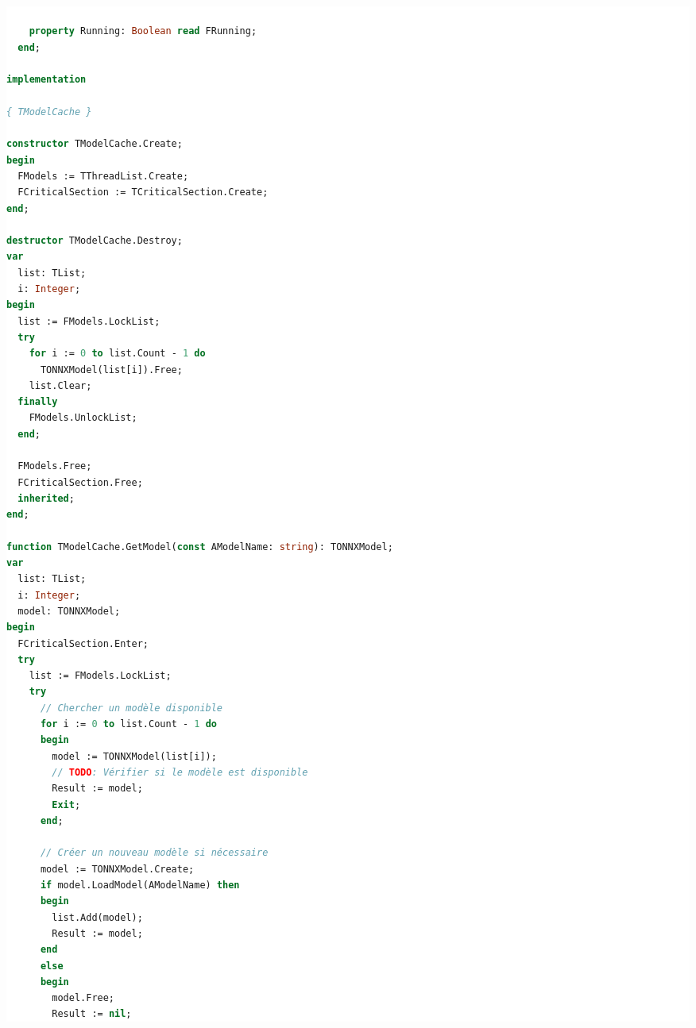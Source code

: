 ```pascal

    property Running: Boolean read FRunning;
  end;

implementation

{ TModelCache }

constructor TModelCache.Create;
begin
  FModels := TThreadList.Create;
  FCriticalSection := TCriticalSection.Create;
end;

destructor TModelCache.Destroy;
var
  list: TList;
  i: Integer;
begin
  list := FModels.LockList;
  try
    for i := 0 to list.Count - 1 do
      TONNXModel(list[i]).Free;
    list.Clear;
  finally
    FModels.UnlockList;
  end;

  FModels.Free;
  FCriticalSection.Free;
  inherited;
end;

function TModelCache.GetModel(const AModelName: string): TONNXModel;
var
  list: TList;
  i: Integer;
  model: TONNXModel;
begin
  FCriticalSection.Enter;
  try
    list := FModels.LockList;
    try
      // Chercher un modèle disponible
      for i := 0 to list.Count - 1 do
      begin
        model := TONNXModel(list[i]);
        // TODO: Vérifier si le modèle est disponible
        Result := model;
        Exit;
      end;

      // Créer un nouveau modèle si nécessaire
      model := TONNXModel.Create;
      if model.LoadModel(AModelName) then
      begin
        list.Add(model);
        Result := model;
      end
      else
      begin
        model.Free;
        Result := nil;
```